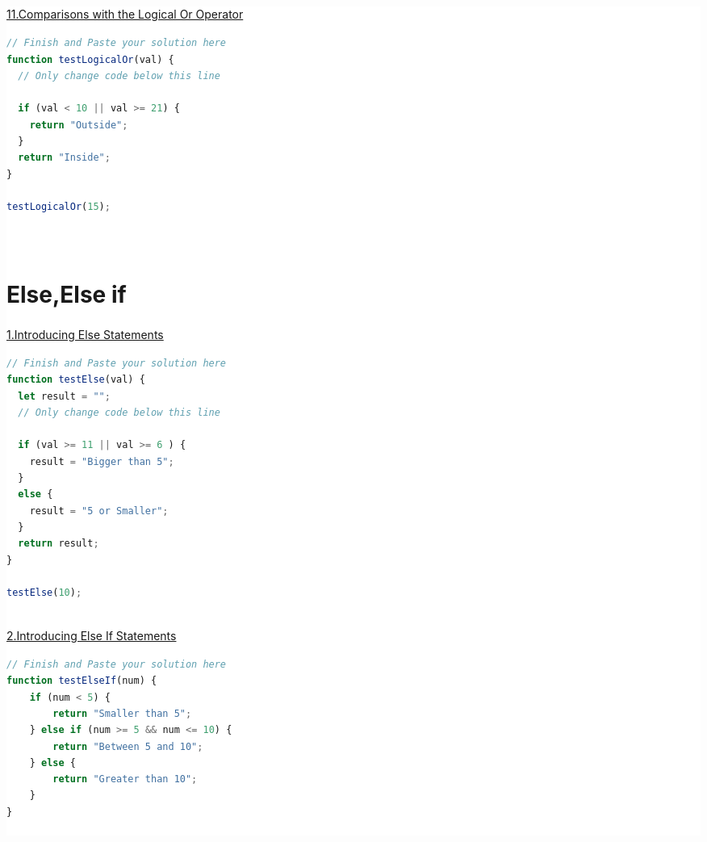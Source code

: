 ```js

```

[11.Comparisons with the Logical Or Operator](https://www.freecodecamp.org/learn/javascript-algorithms-and-data-structures/basic-javascript/comparisons-with-the-logical-or-operator)
```js
// Finish and Paste your solution here
function testLogicalOr(val) {
  // Only change code below this line

  if (val < 10 || val >= 21) {
    return "Outside";
  }
  return "Inside";
}

testLogicalOr(15);




```

# Else,Else if

[1.Introducing Else Statements](https://www.freecodecamp.org/learn/javascript-algorithms-and-data-structures/basic-javascript/introducing-else-statements)
```js
// Finish and Paste your solution here
function testElse(val) {
  let result = "";
  // Only change code below this line

  if (val >= 11 || val >= 6 ) {
    result = "Bigger than 5";
  }
  else {
    result = "5 or Smaller";
  }
  return result;
}

testElse(10);



```

[2.Introducing Else If Statements](https://www.freecodecamp.org/learn/javascript-algorithms-and-data-structures/basic-javascript/introducing-else-if-statements)
```js
// Finish and Paste your solution here
function testElseIf(num) {
    if (num < 5) {
        return "Smaller than 5";
    } else if (num >= 5 && num <= 10) {
        return "Between 5 and 10";
    } else {
        return "Greater than 10";
    }
}



```